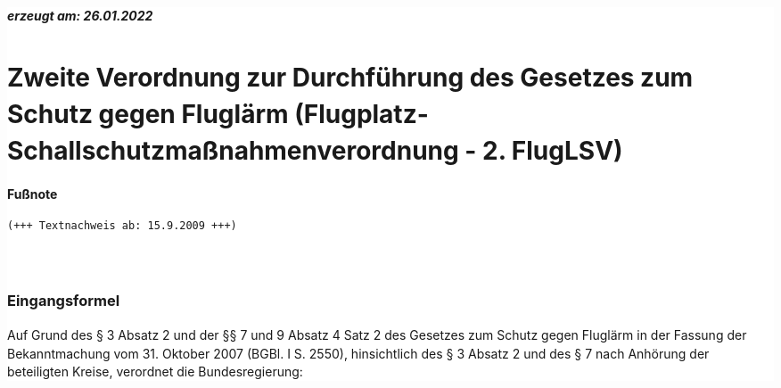   
  

##### erzeugt am: 26.01.2022

</td>

</tr>

</table>

<span id="BJNR299200009.html"></span>

# Zweite Verordnung zur Durchführung des Gesetzes zum Schutz gegen Fluglärm (Flugplatz-Schallschutzmaßnahmenverordnung - 2. FlugLSV)

<div>

  
**Fußnote**

<div class="jnhtml">

<div>

<div class="jurAbsatz">

  

``` 
(+++ Textnachweis ab: 15.9.2009 +++)

 
```

</div>

</div>

</div>

</div>

<span id="BJNR299200009BJNE000100000.html"></span>

### Eingangsformel  

<div>

<div class="jnhtml">

<div>

<div class="jurAbsatz">

Auf Grund des § 3 Absatz 2 und der §§ 7 und 9 Absatz 4 Satz 2 des
Gesetzes zum Schutz gegen Fluglärm in der Fassung der Bekanntmachung vom
31. Oktober 2007 (BGBl. I S. 2550), hinsichtlich des § 3 Absatz 2 und
des § 7 nach Anhörung der beteiligten Kreise, verordnet die
Bundesregierung:

